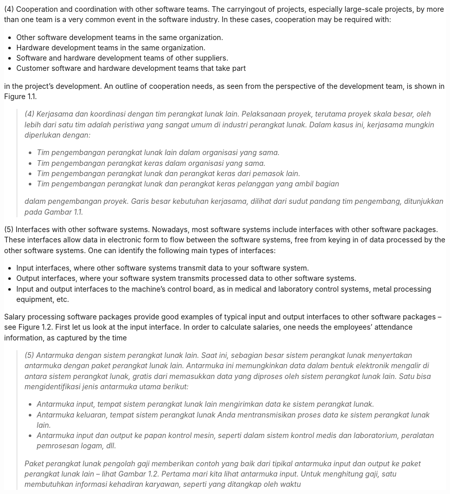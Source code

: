 (4) Cooperation and coordination with other software teams. The carryingout of projects, especially large-scale projects, by more than one team is
a very common event in the software industry. In these cases, cooperation may be required with:
* Other software development teams in the same organization.
* Hardware development teams in the same organization.
* Software and hardware development teams of other suppliers.
* Customer software and hardware development teams that take part

in the project’s development.
An outline of cooperation needs, as seen from the perspective of the
development team, is shown in Figure 1.1.
>_(4) Kerjasama dan koordinasi dengan tim perangkat lunak lain. Pelaksanaan proyek, terutama proyek skala besar, oleh lebih dari satu tim adalah
peristiwa yang sangat umum di industri perangkat lunak. Dalam kasus ini, kerjasama mungkin diperlukan dengan:_
>* _Tim pengembangan perangkat lunak lain dalam organisasi yang sama._
>* _Tim pengembangan perangkat keras dalam organisasi yang sama._
>* _Tim pengembangan perangkat lunak dan perangkat keras dari pemasok lain._
>* _Tim pengembangan perangkat lunak dan perangkat keras pelanggan yang ambil bagian_
>
>_dalam pengembangan proyek.
Garis besar kebutuhan kerjasama, dilihat dari sudut pandang
tim pengembang, ditunjukkan pada Gambar 1.1._

(5) Interfaces with other software systems. Nowadays, most software systems include interfaces with other software packages. These interfaces
allow data in electronic form to flow between the software systems, free
from keying in of data processed by the other software systems. One can
identify the following main types of interfaces:
* Input interfaces, where other software systems transmit data to your
software system.
* Output interfaces, where your software system transmits processed
data to other software systems.
* Input and output interfaces to the machine’s control board, as in medical and laboratory control systems, metal processing equipment, etc.

Salary processing software packages provide good examples of typical
input and output interfaces to other software packages – see Figure 1.2.
First let us look at the input interface. In order to calculate salaries, one
needs the employees’ attendance information, as captured by the time
>_(5) Antarmuka dengan sistem perangkat lunak lain. Saat ini, sebagian besar sistem perangkat lunak menyertakan antarmuka dengan paket perangkat lunak lain. Antarmuka ini
memungkinkan data dalam bentuk elektronik mengalir di antara sistem perangkat lunak, gratis
dari memasukkan data yang diproses oleh sistem perangkat lunak lain. Satu bisa
mengidentifikasi jenis antarmuka utama berikut:_
>* _Antarmuka input, tempat sistem perangkat lunak lain mengirimkan data ke
sistem perangkat lunak._
>* _Antarmuka keluaran, tempat sistem perangkat lunak Anda mentransmisikan proses
data ke sistem perangkat lunak lain._
>* _Antarmuka input dan output ke papan kontrol mesin, seperti dalam sistem kontrol medis dan laboratorium, peralatan pemrosesan logam, dll._
>
>_Paket perangkat lunak pengolah gaji memberikan contoh yang baik dari tipikal
antarmuka input dan output ke paket perangkat lunak lain – lihat Gambar 1.2.
Pertama mari kita lihat antarmuka input. Untuk menghitung gaji, satu
membutuhkan informasi kehadiran karyawan, seperti yang ditangkap oleh waktu_
